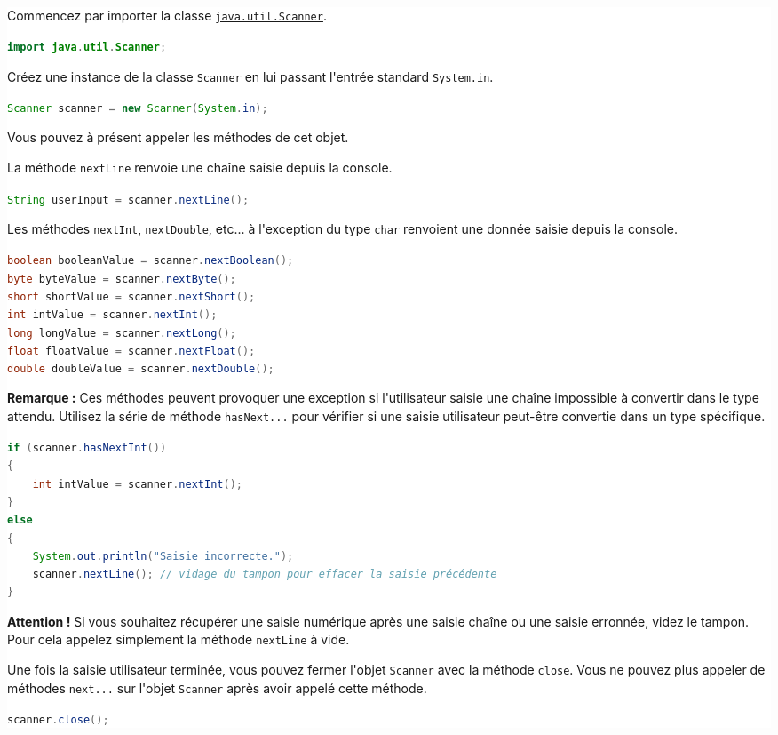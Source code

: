 Commencez par importer la classe [`java.util.Scanner`](https://docs.oracle.com/en/java/javase/13/docs/api/java.base/java/util/Scanner.html).

```java
import java.util.Scanner;
```

Créez une instance de la classe `Scanner` en lui passant l'entrée standard `System.in`.

```java
Scanner scanner = new Scanner(System.in);
```

Vous pouvez à présent appeler les méthodes de cet objet.

La méthode `nextLine` renvoie une chaîne saisie depuis la console.

```java
String userInput = scanner.nextLine();
```

Les méthodes `nextInt`, `nextDouble`, etc... à l'exception du type `char` renvoient une donnée saisie depuis la console.

```java
boolean booleanValue = scanner.nextBoolean();
byte byteValue = scanner.nextByte();
short shortValue = scanner.nextShort();
int intValue = scanner.nextInt();
long longValue = scanner.nextLong();
float floatValue = scanner.nextFloat();
double doubleValue = scanner.nextDouble();
```

**Remarque :** Ces méthodes peuvent provoquer une exception si l'utilisateur saisie une chaîne impossible à convertir dans le type attendu. Utilisez la série de méthode `hasNext...` pour vérifier si une saisie utilisateur peut-être convertie dans un type spécifique.

```java
if (scanner.hasNextInt())
{
    int intValue = scanner.nextInt();
}
else
{
    System.out.println("Saisie incorrecte.");
    scanner.nextLine(); // vidage du tampon pour effacer la saisie précédente
}
```

**Attention !** Si vous souhaitez récupérer une saisie numérique après une saisie chaîne ou une saisie erronnée, videz le tampon. Pour cela appelez simplement la méthode `nextLine` à vide.

Une fois la saisie utilisateur terminée, vous pouvez fermer l'objet `Scanner` avec la méthode `close`. Vous ne pouvez plus appeler de méthodes `next...` sur l'objet `Scanner` après avoir appelé cette méthode.

```java
scanner.close();
```

